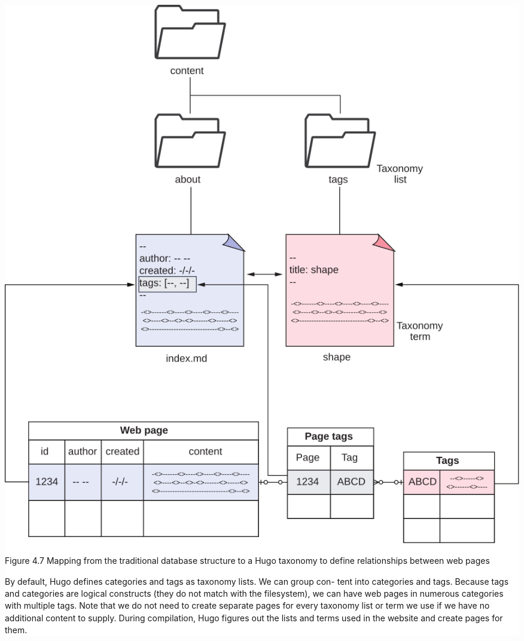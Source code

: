 ![Figure4.7](Figure4.7.svg)

Figure 4.7 Mapping from the traditional database structure to a Hugo taxonomy to define relationships between web pages

By default, Hugo defines categories and tags as taxonomy lists. We can group con- tent into categories and tags. Because tags and categories are logical constructs (they do not match with the filesystem), we can have web pages in numerous categories with multiple tags. Note that we do not need to create separate pages for every taxonomy list or term we use if we have no additional content to supply. During compilation, Hugo figures out the lists and terms used in the website and create pages for them.

